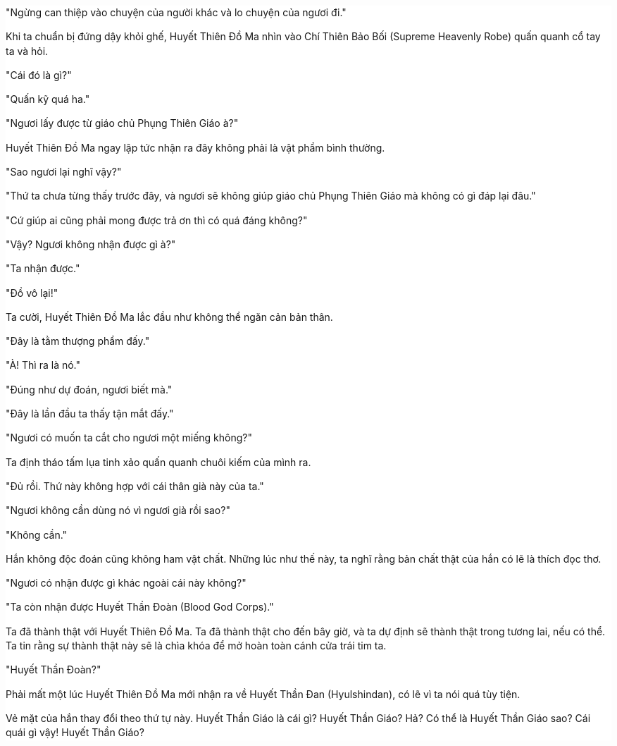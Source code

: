"Ngừng can thiệp vào chuyện của người khác và lo chuyện của ngươi đi."

Khi ta chuẩn bị đứng dậy khỏi ghế, Huyết Thiên Đồ Ma nhìn vào Chí Thiên Bảo Bối (Supreme Heavenly Robe) quấn quanh cổ tay ta và hỏi.

"Cái đó là gì?"

"Quấn kỹ quá ha."

"Ngươi lấy được từ giáo chủ Phụng Thiên Giáo à?"

Huyết Thiên Đồ Ma ngay lập tức nhận ra đây không phải là vật phẩm bình thường.

"Sao ngươi lại nghĩ vậy?"

"Thứ ta chưa từng thấy trước đây, và ngươi sẽ không giúp giáo chủ Phụng Thiên Giáo mà không có gì đáp lại đâu."

"Cứ giúp ai cũng phải mong được trả ơn thì có quá đáng không?"

"Vậy? Ngươi không nhận được gì à?"

"Ta nhận được."

"Đồ vô lại!"

Ta cười, Huyết Thiên Đồ Ma lắc đầu như không thể ngăn cản bản thân.

"Đây là tằm thượng phẩm đấy."

"À! Thì ra là nó."

"Đúng như dự đoán, ngươi biết mà."

"Đây là lần đầu ta thấy tận mắt đấy."

"Ngươi có muốn ta cắt cho ngươi một miếng không?"

Ta định tháo tấm lụa tinh xảo quấn quanh chuôi kiếm của mình ra.

"Đủ rồi. Thứ này không hợp với cái thân già này của ta."

"Ngươi không cần dùng nó vì ngươi già rồi sao?"

"Không cần."

Hắn không độc đoán cũng không ham vật chất. Những lúc như thế này, ta nghĩ rằng bản chất thật của hắn có lẽ là thích đọc thơ.

"Ngươi có nhận được gì khác ngoài cái này không?"

"Ta còn nhận được Huyết Thần Đoàn (Blood God Corps)."

Ta đã thành thật với Huyết Thiên Đồ Ma. Ta đã thành thật cho đến bây giờ, và ta dự định sẽ thành thật trong tương lai, nếu có thể. Ta tin rằng sự thành thật này sẽ là chìa khóa để mở hoàn toàn cánh cửa trái tim ta.

"Huyết Thần Đoàn?"

Phải mất một lúc Huyết Thiên Đồ Ma mới nhận ra về Huyết Thần Đan (Hyulshindan), có lẽ vì ta nói quá tùy tiện.

Vẻ mặt của hắn thay đổi theo thứ tự này. Huyết Thần Giáo là cái gì? Huyết Thần Giáo? Hả? Có thể là Huyết Thần Giáo sao? Cái quái gì vậy! Huyết Thần Giáo?
